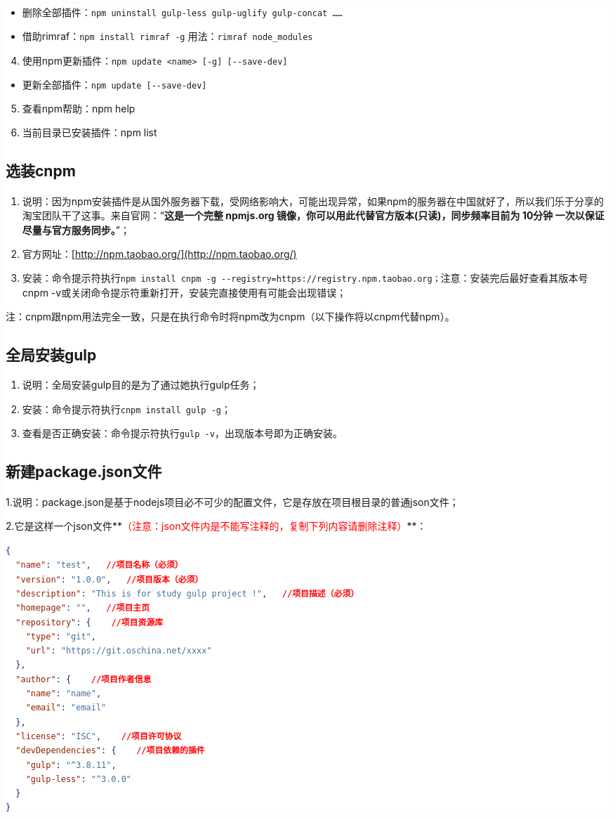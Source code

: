 - 删除全部插件：`npm uninstall gulp-less gulp-uglify gulp-concat ……`

- 借助rimraf：`npm install rimraf -g`  用法：`rimraf node_modules`

4. 使用npm更新插件：`npm update <name> [-g] [--save-dev]`

- 更新全部插件：`npm update [--save-dev]`

5. 查看npm帮助：npm help

6. 当前目录已安装插件：npm list

## 选装cnpm ##

1. 说明：因为npm安装插件是从国外服务器下载，受网络影响大，可能出现异常，如果npm的服务器在中国就好了，所以我们乐于分享的淘宝团队干了这事。来自官网：“**这是一个完整 npmjs.org 镜像，你可以用此代替官方版本(只读)，同步频率目前为 10分钟 一次以保证尽量与官方服务同步。**”；

2. 官方网址：[http://npm.taobao.org/](http://npm.taobao.org/)

3. 安装：命令提示符执行`npm install cnpm -g --registry=https://registry.npm.taobao.org；`注意：安装完后最好查看其版本号cnpm -v或关闭命令提示符重新打开，安装完直接使用有可能会出现错误；

注：cnpm跟npm用法完全一致，只是在执行命令时将npm改为cnpm（以下操作将以cnpm代替npm）。

## 全局安装gulp ##

1. 说明：全局安装gulp目的是为了通过她执行gulp任务；

2. 安装：命令提示符执行`cnpm install gulp -g`；

3. 查看是否正确安装：命令提示符执行`gulp -v`，出现版本号即为正确安装。

## 新建package.json文件 ##

1.说明：package.json是基于nodejs项目必不可少的配置文件，它是存放在项目根目录的普通json文件；

2.它是这样一个json文件**<font color="red">（注意：json文件内是不能写注释的，复制下列内容请删除注释）</font>**：

```json
{
  "name": "test",   //项目名称（必须）
  "version": "1.0.0",   //项目版本（必须）
  "description": "This is for study gulp project !",   //项目描述（必须）
  "homepage": "",   //项目主页
  "repository": {    //项目资源库
    "type": "git",
    "url": "https://git.oschina.net/xxxx"
  },
  "author": {    //项目作者信息
    "name": "name",
    "email": "email"
  },
  "license": "ISC",    //项目许可协议
  "devDependencies": {    //项目依赖的插件
    "gulp": "^3.8.11",
    "gulp-less": "^3.0.0"
  }
}
```
